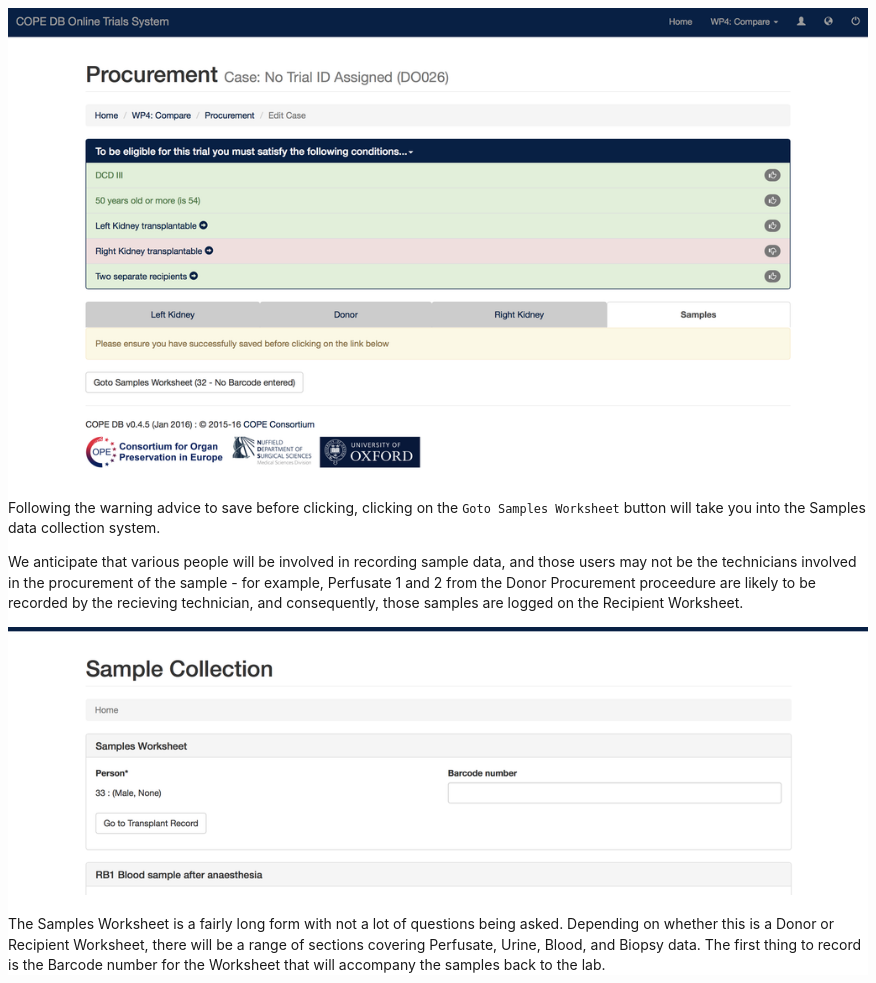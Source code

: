 ![](../static/docs/user_manual/screen_procurement_form_samples.png)

Following the warning advice to save before clicking, clicking on the `Goto Samples Worksheet` button will take you into the Samples data collection system.

We anticipate that various people will be involved in recording sample data, and those users may not be the technicians involved in the procurement of the sample - for example, Perfusate 1 and 2 from the Donor Procurement proceedure are likely to be recorded by the recieving technician, and consequently, those samples are logged on the Recipient Worksheet.

![](../static/docs/user_manual/screen_samples_worksheet.png)

The Samples Worksheet is a fairly long form with not a lot of questions being asked. Depending on whether this is a Donor or Recipient Worksheet, there will be a range of sections covering Perfusate, Urine, Blood, and Biopsy data. The first thing to record is the Barcode number for the Worksheet that will accompany the samples back to the lab.
